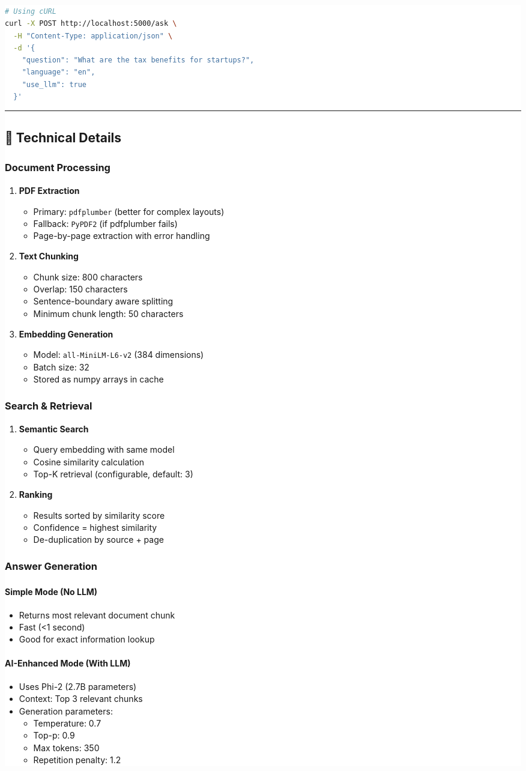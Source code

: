 ```bash
# Using cURL
curl -X POST http://localhost:5000/ask \
  -H "Content-Type: application/json" \
  -d '{
    "question": "What are the tax benefits for startups?",
    "language": "en",
    "use_llm": true
  }'
```

---

## 🔬 Technical Details

### **Document Processing**

1. **PDF Extraction**
   - Primary: `pdfplumber` (better for complex layouts)
   - Fallback: `PyPDF2` (if pdfplumber fails)
   - Page-by-page extraction with error handling

2. **Text Chunking**
   - Chunk size: 800 characters
   - Overlap: 150 characters
   - Sentence-boundary aware splitting
   - Minimum chunk length: 50 characters

3. **Embedding Generation**
   - Model: `all-MiniLM-L6-v2` (384 dimensions)
   - Batch size: 32
   - Stored as numpy arrays in cache

### **Search & Retrieval**

1. **Semantic Search**
   - Query embedding with same model
   - Cosine similarity calculation
   - Top-K retrieval (configurable, default: 3)

2. **Ranking**
   - Results sorted by similarity score
   - Confidence = highest similarity
   - De-duplication by source + page

### **Answer Generation**

#### **Simple Mode (No LLM)**
- Returns most relevant document chunk
- Fast (<1 second)
- Good for exact information lookup

#### **AI-Enhanced Mode (With LLM)**
- Uses Phi-2 (2.7B parameters)
- Context: Top 3 relevant chunks
- Generation parameters:
  - Temperature: 0.7
  - Top-p: 0.9
  - Max tokens: 350
  - Repetition penalty: 1.2
